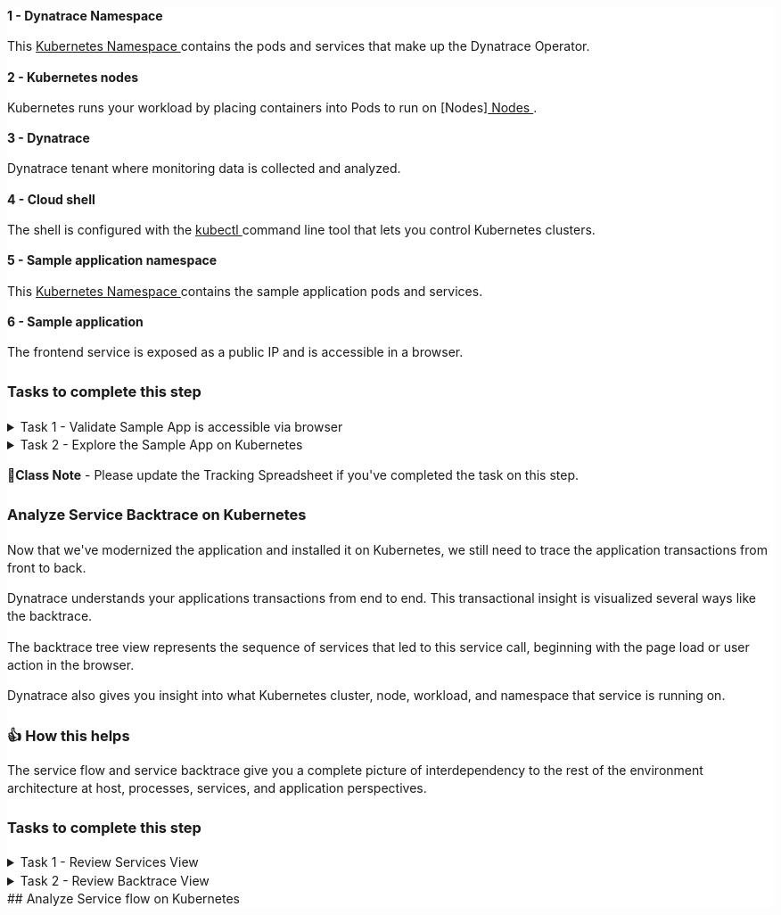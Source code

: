 **1 - Dynatrace Namespace**

This <a href="https://kubernetes.io/docs/concepts/overview/working-with-objects/namespaces/" target="_blank"> Kubernetes Namespace </a> contains the pods and services that make up the Dynatrace Operator.

**2 - Kubernetes nodes**

Kubernetes runs your workload by placing containers into Pods to run on [Nodes]<a href="https://kubernetes.io/docs/concepts/architecture/nodes/" target="_blank"> Nodes </a>.

**3 - Dynatrace**

Dynatrace tenant where monitoring data is collected and analyzed.

**4 - Cloud shell**

The shell is configured with the <a href="https://kubernetes.io/docs/reference/kubectl/overview/" target="_blank"> kubectl </a> command line tool that lets you control Kubernetes clusters.

**5 - Sample application namespace**

This <a href="https://kubernetes.io/docs/concepts/overview/working-with-objects/namespaces/" target="_blank"> Kubernetes Namespace </a> contains the sample application pods and services.

**6 - Sample application**

The frontend service is exposed as a public IP and is accessible in a browser.

### Tasks to complete this step
<details><summary>Task 1  - Validate Sample App is accessible via browser</summary></details>
<details><summary>Task 2  - Explore the Sample App on Kubernetes</summary></details>

🏫**Class Note** - Please update the Tracking Spreadsheet if you've completed the task on this step.

### Analyze Service Backtrace on Kubernetes
Now that we've modernized the application and installed it on Kubernetes, we still need to trace the application transactions from front to back.  

Dynatrace understands your applications transactions from end to end. This transactional insight is visualized several ways like the backtrace.

The backtrace tree view represents the sequence of services that led to this service call, beginning with the page load or user action in the browser.

Dynatrace also gives you insight into what Kubernetes cluster, node, workload, and namespace that service is running on.

### 👍 How this helps
The service flow and service backtrace give you a complete picture of interdependency to the rest of the environment architecture at host, processes, services, and application perspectives.

### Tasks to complete this step
<details><summary>Task 1  - Review Services View</summary></details>
<details><summary>Task 2  - Review Backtrace View</summary></details>
## Analyze Service flow on Kubernetes
